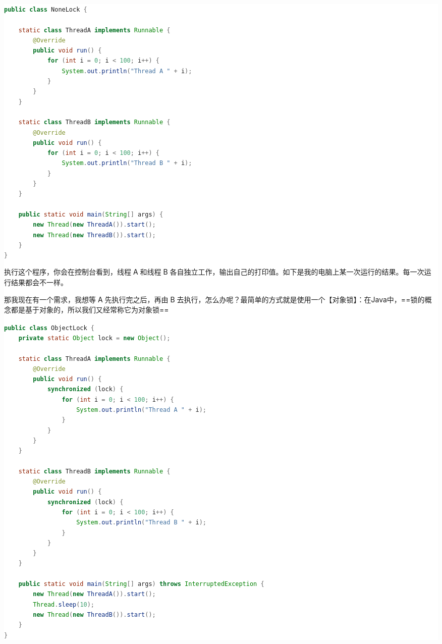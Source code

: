 
```java
public class NoneLock {

    static class ThreadA implements Runnable {
        @Override
        public void run() {
            for (int i = 0; i < 100; i++) {
                System.out.println("Thread A " + i);
            }
        }
    }

    static class ThreadB implements Runnable {
        @Override
        public void run() {
            for (int i = 0; i < 100; i++) {
                System.out.println("Thread B " + i);
            }
        }
    }

    public static void main(String[] args) {
        new Thread(new ThreadA()).start();
        new Thread(new ThreadB()).start();
    }
}
```

执行这个程序，你会在控制台看到，线程 A 和线程 B 各自独立工作，输出自己的打印值。如下是我的电脑上某一次运行的结果。每一次运行结果都会不一样。

那我现在有一个需求，我想等 A 先执行完之后，再由 B 去执行，怎么办呢？最简单的方式就是使用一个【对象锁】：在Java中，==锁的概念都是基于对象的，所以我们又经常称它为对象锁==

```java {7,18}
public class ObjectLock {
    private static Object lock = new Object();

    static class ThreadA implements Runnable {
        @Override
        public void run() {
            synchronized (lock) {
                for (int i = 0; i < 100; i++) {
                    System.out.println("Thread A " + i);
                }
            }
        }
    }

    static class ThreadB implements Runnable {
        @Override
        public void run() {
            synchronized (lock) {
                for (int i = 0; i < 100; i++) {
                    System.out.println("Thread B " + i);
                }
            }
        }
    }

    public static void main(String[] args) throws InterruptedException {
        new Thread(new ThreadA()).start();
        Thread.sleep(10);
        new Thread(new ThreadB()).start();
    }
}
```
